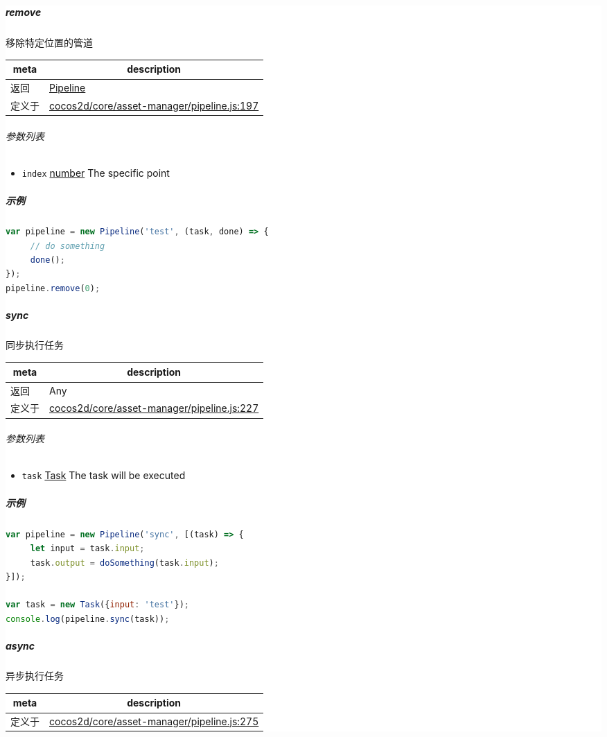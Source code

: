 ##### remove

移除特定位置的管道

| meta | description |
|------|-------------|
| 返回 | <a href="../classes/Pipeline.html" class="crosslink">Pipeline</a> 
| 定义于 | [cocos2d/core/asset-manager/pipeline.js:197](https://github.com/cocos-creator/engine/blob/ed2b039b9aa8396d7da1c8c1149f41269733e8fd/cocos2d/core/asset-manager/pipeline.js#L197) |

###### 参数列表
- `index` <a href="https://developer.mozilla.org/en/JavaScript/Reference/Global_Objects/Number" class="crosslink external" target="_blank">number</a> The specific point

##### 示例

```js
var pipeline = new Pipeline('test', (task, done) => {
     // do something
     done();
});
pipeline.remove(0);
```

##### sync

同步执行任务

| meta | description |
|------|-------------|
| 返回 | Any 
| 定义于 | [cocos2d/core/asset-manager/pipeline.js:227](https://github.com/cocos-creator/engine/blob/ed2b039b9aa8396d7da1c8c1149f41269733e8fd/cocos2d/core/asset-manager/pipeline.js#L227) |

###### 参数列表
- `task` <a href="../classes/Task.html" class="crosslink">Task</a> The task will be executed

##### 示例

```js
var pipeline = new Pipeline('sync', [(task) => {
     let input = task.input;
     task.output = doSomething(task.input);
}]);

var task = new Task({input: 'test'});
console.log(pipeline.sync(task));
```

##### async

异步执行任务

| meta | description |
|------|-------------|
| 定义于 | [cocos2d/core/asset-manager/pipeline.js:275](https://github.com/cocos-creator/engine/blob/ed2b039b9aa8396d7da1c8c1149f41269733e8fd/cocos2d/core/asset-manager/pipeline.js#L275) |
